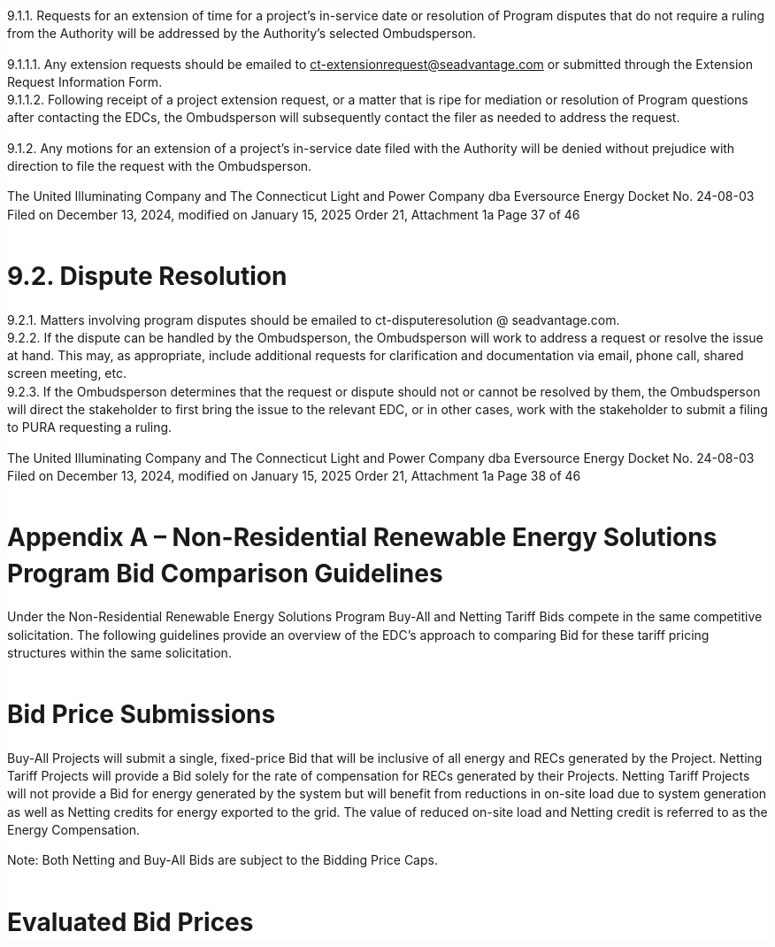 9.1.1. Requests for an extension of time for a project’s in-service date or resolution of Program disputes that do not require a ruling from the Authority will be addressed by the Authority’s selected Ombudsperson.  

9.1.1.1. Any extension requests should be emailed to ct-extensionrequest@seadvantage.com or submitted through the Extension Request Information Form.   
9.1.1.2. Following receipt of a project extension request, or a matter that is ripe for mediation or resolution of Program questions after contacting the EDCs, the Ombudsperson will subsequently contact the filer as needed to address the request.  

9.1.2. Any motions for an extension of a project’s in-service date filed with the Authority will be denied without prejudice with direction to file the request with the Ombudsperson.  

The United Illuminating Company and The Connecticut Light and Power Company dba Eversource Energy Docket No. 24-08-03 Filed on December 13, 2024, modified on January 15, 2025 Order 21, Attachment 1a Page 37 of 46  

# 9.2. Dispute Resolution  

9.2.1. Matters involving program disputes should be emailed to ct-disputeresolution $@$ seadvantage.com.   
9.2.2. If the dispute can be handled by the Ombudsperson, the Ombudsperson will work to address a request or resolve the issue at hand. This may, as appropriate, include additional requests for clarification and documentation via email, phone call, shared screen meeting, etc.   
9.2.3. If the Ombudsperson determines that the request or dispute should not or cannot be resolved by them, the Ombudsperson will direct the stakeholder to first bring the issue to the relevant EDC, or in other cases, work with the stakeholder to submit a filing to PURA requesting a ruling.  

The United Illuminating Company and The Connecticut Light and Power Company dba Eversource Energy Docket No. 24-08-03 Filed on December 13, 2024, modified on January 15, 2025 Order 21, Attachment 1a Page 38 of 46  

# Appendix A – Non-Residential Renewable Energy Solutions Program Bid Comparison Guidelines  

Under the Non-Residential Renewable Energy Solutions Program Buy-All and Netting Tariff Bids compete in the same competitive solicitation. The following guidelines provide an overview of the EDC’s approach to comparing Bid for these tariff pricing structures within the same solicitation.  

# Bid Price Submissions  

Buy-All Projects will submit a single, fixed-price Bid that will be inclusive of all energy and RECs generated by the Project. Netting Tariff Projects will provide a Bid solely for the rate of compensation for RECs generated by their Projects. Netting Tariff Projects will not provide a Bid for energy generated by the system but will benefit from reductions in on-site load due to system generation as well as Netting credits for energy exported to the grid. The value of reduced on-site load and Netting credit is referred to as the Energy Compensation.  

Note: Both Netting and Buy-All Bids are subject to the Bidding Price Caps.  

# Evaluated Bid Prices  
